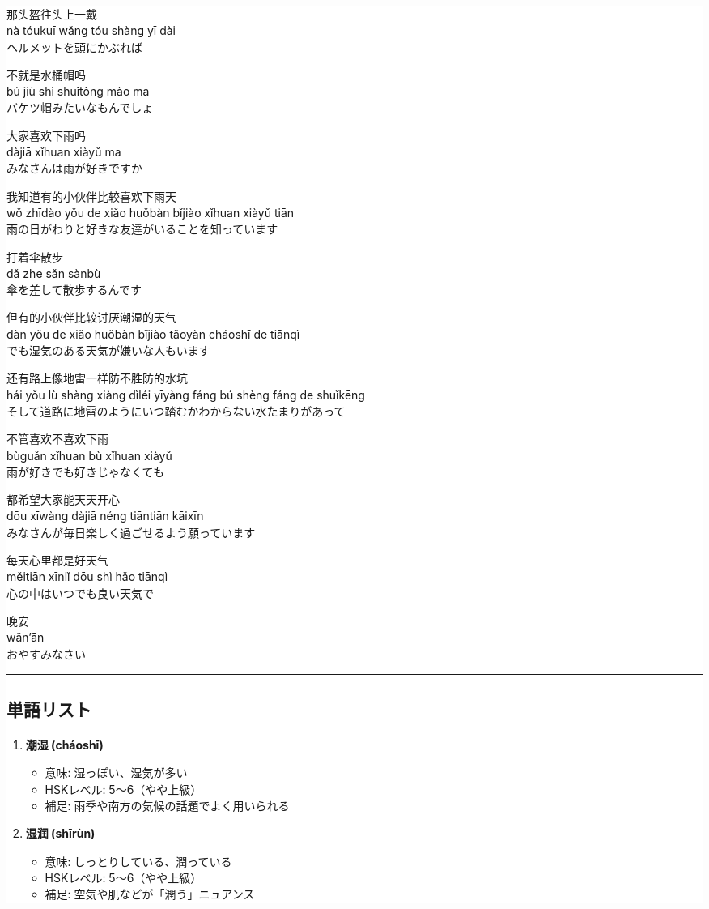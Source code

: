 那头盔往头上一戴  
nà tóukuī wǎng tóu shàng yī dài  
ヘルメットを頭にかぶれば  

不就是水桶帽吗  
bú jiù shì shuǐtǒng mào ma  
バケツ帽みたいなもんでしょ  

大家喜欢下雨吗  
dàjiā xǐhuan xiàyǔ ma  
みなさんは雨が好きですか  

我知道有的小伙伴比较喜欢下雨天  
wǒ zhīdào yǒu de xiǎo huǒbàn bǐjiào xǐhuan xiàyǔ tiān  
雨の日がわりと好きな友達がいることを知っています  

打着伞散步  
dǎ zhe sǎn sànbù  
傘を差して散歩するんです  

但有的小伙伴比较讨厌潮湿的天气  
dàn yǒu de xiǎo huǒbàn bǐjiào tǎoyàn cháoshī de tiānqì  
でも湿気のある天気が嫌いな人もいます  

还有路上像地雷一样防不胜防的水坑  
hái yǒu lù shàng xiàng dìléi yīyàng fáng bú shèng fáng de shuǐkēng  
そして道路に地雷のようにいつ踏むかわからない水たまりがあって  

不管喜欢不喜欢下雨  
bùguǎn xǐhuan bù xǐhuan xiàyǔ  
雨が好きでも好きじゃなくても  

都希望大家能天天开心  
dōu xīwàng dàjiā néng tiāntiān kāixīn  
みなさんが毎日楽しく過ごせるよう願っています  

每天心里都是好天气  
měitiān xīnlǐ dōu shì hǎo tiānqì  
心の中はいつでも良い天気で  

晚安  
wǎn’ān  
おやすみなさい  

---

## 単語リスト

1. **潮湿 (cháoshī)**  
   - 意味: 湿っぽい、湿気が多い  
   - HSKレベル: 5〜6（やや上級）  
   - 補足: 雨季や南方の気候の話題でよく用いられる  

2. **湿润 (shīrùn)**  
   - 意味: しっとりしている、潤っている  
   - HSKレベル: 5〜6（やや上級）  
   - 補足: 空気や肌などが「潤う」ニュアンス  
